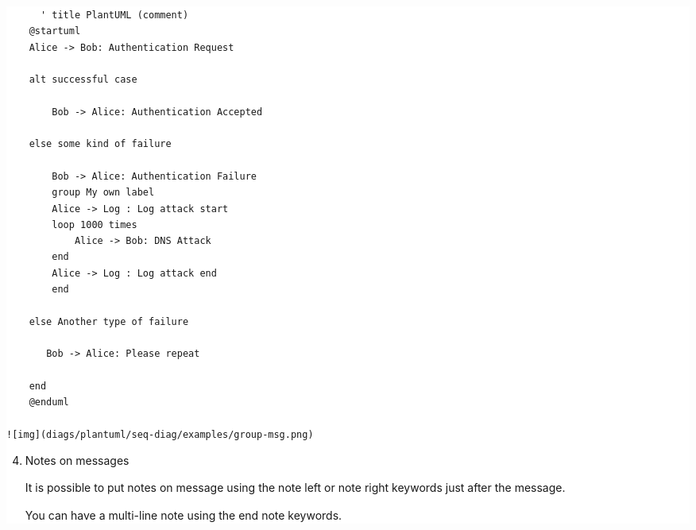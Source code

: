           ' title PlantUML (comment)
        @startuml
        Alice -> Bob: Authentication Request
        
        alt successful case
        
            Bob -> Alice: Authentication Accepted
        
        else some kind of failure
        
            Bob -> Alice: Authentication Failure
            group My own label
            Alice -> Log : Log attack start
        	loop 1000 times
        	    Alice -> Bob: DNS Attack
        	end
            Alice -> Log : Log attack end
            end
        
        else Another type of failure
        
           Bob -> Alice: Please repeat
        
        end
        @enduml
    
    ![img](diags/plantuml/seq-diag/examples/group-msg.png)

4.  Notes on messages

    It is possible to put notes on message using the note left or note right keywords just after the message.
    
    You can have a multi-line note using the end note keywords. 
    